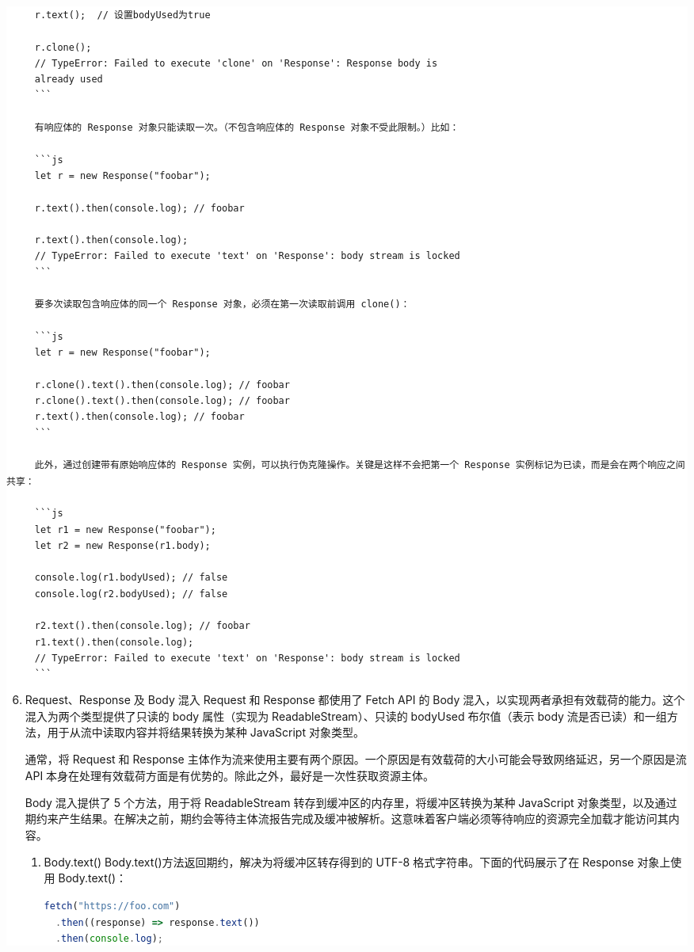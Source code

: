          r.text();  // 设置bodyUsed为true

         r.clone();
         // TypeError: Failed to execute 'clone' on 'Response': Response body is
         already used
         ```

         有响应体的 Response 对象只能读取一次。（不包含响应体的 Response 对象不受此限制。）比如：

         ```js
         let r = new Response("foobar");

         r.text().then(console.log); // foobar

         r.text().then(console.log);
         // TypeError: Failed to execute 'text' on 'Response': body stream is locked
         ```

         要多次读取包含响应体的同一个 Response 对象，必须在第一次读取前调用 clone()：

         ```js
         let r = new Response("foobar");

         r.clone().text().then(console.log); // foobar
         r.clone().text().then(console.log); // foobar
         r.text().then(console.log); // foobar
         ```

         此外，通过创建带有原始响应体的 Response 实例，可以执行伪克隆操作。关键是这样不会把第一个 Response 实例标记为已读，而是会在两个响应之间共享：

         ```js
         let r1 = new Response("foobar");
         let r2 = new Response(r1.body);

         console.log(r1.bodyUsed); // false
         console.log(r2.bodyUsed); // false

         r2.text().then(console.log); // foobar
         r1.text().then(console.log);
         // TypeError: Failed to execute 'text' on 'Response': body stream is locked
         ```

   6. Request、Response 及 Body 混入
      Request 和 Response 都使用了 Fetch API 的 Body 混入，以实现两者承担有效载荷的能力。这个混入为两个类型提供了只读的 body 属性（实现为 ReadableStream）、只读的 bodyUsed 布尔值（表示 body 流是否已读）和一组方法，用于从流中读取内容并将结果转换为某种 JavaScript 对象类型。

      通常，将 Request 和 Response 主体作为流来使用主要有两个原因。一个原因是有效载荷的大小可能会导致网络延迟，另一个原因是流 API 本身在处理有效载荷方面是有优势的。除此之外，最好是一次性获取资源主体。

      Body 混入提供了 5 个方法，用于将 ReadableStream 转存到缓冲区的内存里，将缓冲区转换为某种 JavaScript 对象类型，以及通过期约来产生结果。在解决之前，期约会等待主体流报告完成及缓冲被解析。这意味着客户端必须等待响应的资源完全加载才能访问其内容。

      1. Body.text()
         Body.text()方法返回期约，解决为将缓冲区转存得到的 UTF-8 格式字符串。下面的代码展示了在 Response 对象上使用 Body.text()：

         ```js
         fetch("https://foo.com")
           .then((response) => response.text())
           .then(console.log);
